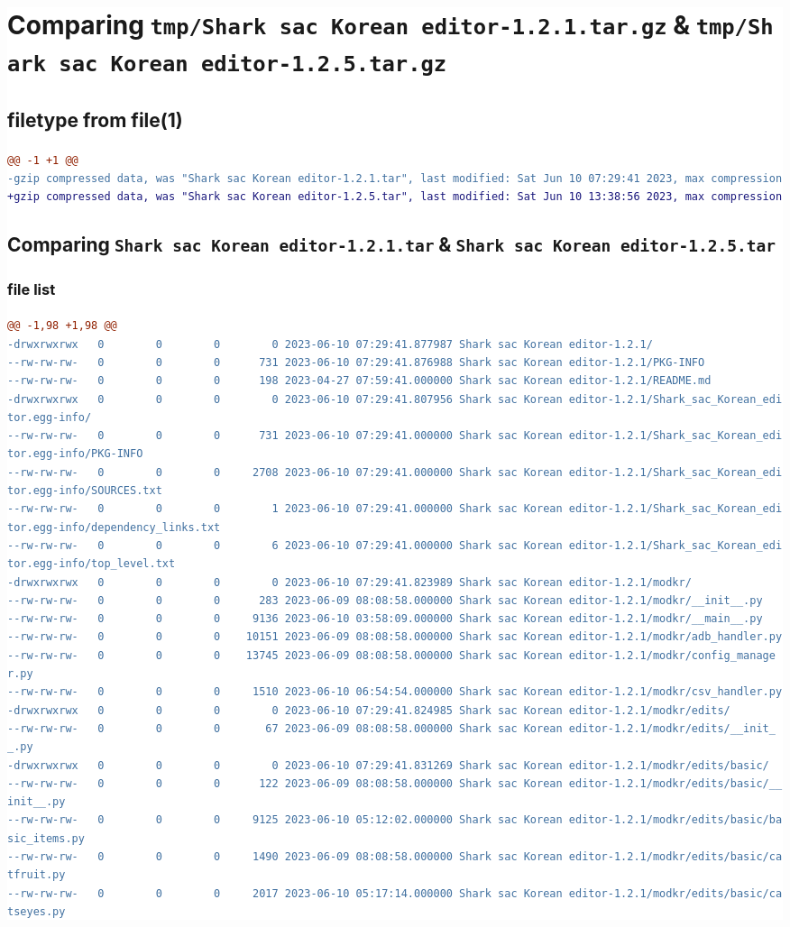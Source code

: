 # Comparing `tmp/Shark sac Korean editor-1.2.1.tar.gz` & `tmp/Shark sac Korean editor-1.2.5.tar.gz`

## filetype from file(1)

```diff
@@ -1 +1 @@
-gzip compressed data, was "Shark sac Korean editor-1.2.1.tar", last modified: Sat Jun 10 07:29:41 2023, max compression
+gzip compressed data, was "Shark sac Korean editor-1.2.5.tar", last modified: Sat Jun 10 13:38:56 2023, max compression
```

## Comparing `Shark sac Korean editor-1.2.1.tar` & `Shark sac Korean editor-1.2.5.tar`

### file list

```diff
@@ -1,98 +1,98 @@
-drwxrwxrwx   0        0        0        0 2023-06-10 07:29:41.877987 Shark sac Korean editor-1.2.1/
--rw-rw-rw-   0        0        0      731 2023-06-10 07:29:41.876988 Shark sac Korean editor-1.2.1/PKG-INFO
--rw-rw-rw-   0        0        0      198 2023-04-27 07:59:41.000000 Shark sac Korean editor-1.2.1/README.md
-drwxrwxrwx   0        0        0        0 2023-06-10 07:29:41.807956 Shark sac Korean editor-1.2.1/Shark_sac_Korean_editor.egg-info/
--rw-rw-rw-   0        0        0      731 2023-06-10 07:29:41.000000 Shark sac Korean editor-1.2.1/Shark_sac_Korean_editor.egg-info/PKG-INFO
--rw-rw-rw-   0        0        0     2708 2023-06-10 07:29:41.000000 Shark sac Korean editor-1.2.1/Shark_sac_Korean_editor.egg-info/SOURCES.txt
--rw-rw-rw-   0        0        0        1 2023-06-10 07:29:41.000000 Shark sac Korean editor-1.2.1/Shark_sac_Korean_editor.egg-info/dependency_links.txt
--rw-rw-rw-   0        0        0        6 2023-06-10 07:29:41.000000 Shark sac Korean editor-1.2.1/Shark_sac_Korean_editor.egg-info/top_level.txt
-drwxrwxrwx   0        0        0        0 2023-06-10 07:29:41.823989 Shark sac Korean editor-1.2.1/modkr/
--rw-rw-rw-   0        0        0      283 2023-06-09 08:08:58.000000 Shark sac Korean editor-1.2.1/modkr/__init__.py
--rw-rw-rw-   0        0        0     9136 2023-06-10 03:58:09.000000 Shark sac Korean editor-1.2.1/modkr/__main__.py
--rw-rw-rw-   0        0        0    10151 2023-06-09 08:08:58.000000 Shark sac Korean editor-1.2.1/modkr/adb_handler.py
--rw-rw-rw-   0        0        0    13745 2023-06-09 08:08:58.000000 Shark sac Korean editor-1.2.1/modkr/config_manager.py
--rw-rw-rw-   0        0        0     1510 2023-06-10 06:54:54.000000 Shark sac Korean editor-1.2.1/modkr/csv_handler.py
-drwxrwxrwx   0        0        0        0 2023-06-10 07:29:41.824985 Shark sac Korean editor-1.2.1/modkr/edits/
--rw-rw-rw-   0        0        0       67 2023-06-09 08:08:58.000000 Shark sac Korean editor-1.2.1/modkr/edits/__init__.py
-drwxrwxrwx   0        0        0        0 2023-06-10 07:29:41.831269 Shark sac Korean editor-1.2.1/modkr/edits/basic/
--rw-rw-rw-   0        0        0      122 2023-06-09 08:08:58.000000 Shark sac Korean editor-1.2.1/modkr/edits/basic/__init__.py
--rw-rw-rw-   0        0        0     9125 2023-06-10 05:12:02.000000 Shark sac Korean editor-1.2.1/modkr/edits/basic/basic_items.py
--rw-rw-rw-   0        0        0     1490 2023-06-09 08:08:58.000000 Shark sac Korean editor-1.2.1/modkr/edits/basic/catfruit.py
--rw-rw-rw-   0        0        0     2017 2023-06-10 05:17:14.000000 Shark sac Korean editor-1.2.1/modkr/edits/basic/catseyes.py
```